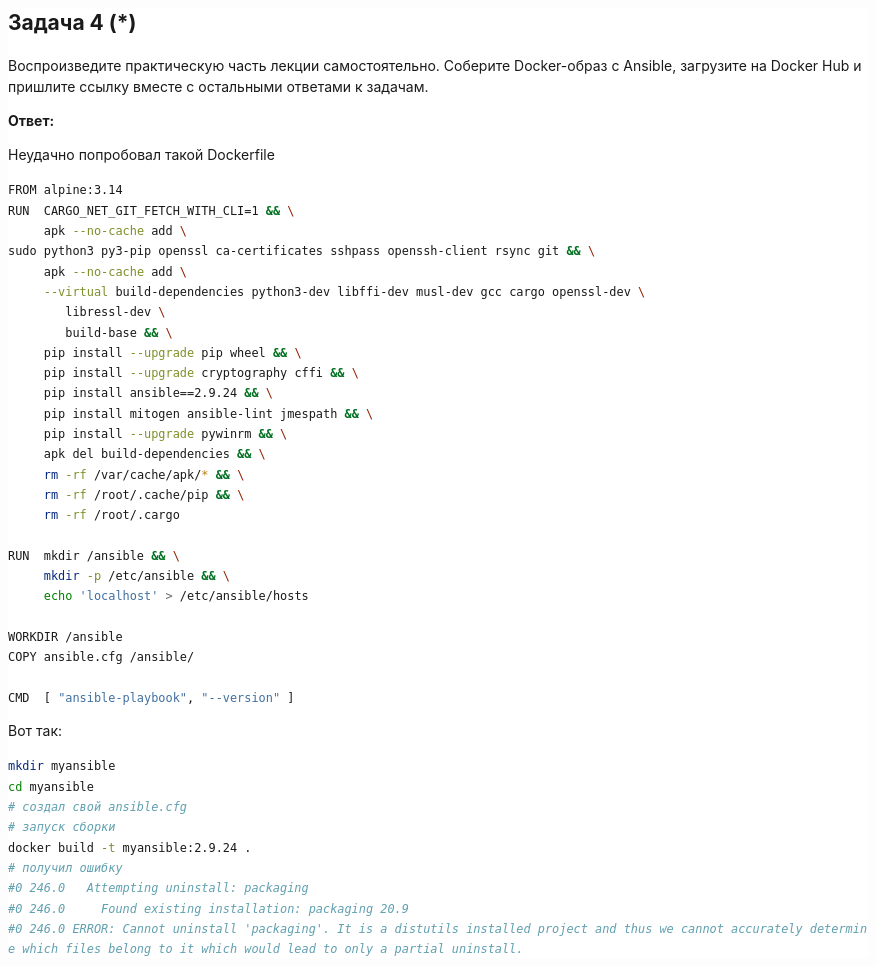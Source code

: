 
## Задача 4 (*)

Воспроизведите практическую часть лекции самостоятельно.
Соберите Docker-образ с Ansible, загрузите на Docker Hub и пришлите ссылку вместе с остальными ответами к задачам.


**Ответ:**

Неудачно попробовал такой Dockerfile
```sh
FROM alpine:3.14
RUN  CARGO_NET_GIT_FETCH_WITH_CLI=1 && \
     apk --no-cache add \
sudo python3 py3-pip openssl ca-certificates sshpass openssh-client rsync git && \
     apk --no-cache add \
     --virtual build-dependencies python3-dev libffi-dev musl-dev gcc cargo openssl-dev \
        libressl-dev \
        build-base && \
     pip install --upgrade pip wheel && \
     pip install --upgrade cryptography cffi && \
     pip install ansible==2.9.24 && \
     pip install mitogen ansible-lint jmespath && \
     pip install --upgrade pywinrm && \
     apk del build-dependencies && \
     rm -rf /var/cache/apk/* && \
     rm -rf /root/.cache/pip && \
     rm -rf /root/.cargo

RUN  mkdir /ansible && \
     mkdir -p /etc/ansible && \
     echo 'localhost' > /etc/ansible/hosts

WORKDIR /ansible
COPY ansible.cfg /ansible/

CMD  [ "ansible-playbook", "--version" ]
```

Вот так:
```sh
mkdir myansible
cd myansible
# создал свой ansible.cfg
# запуск сборки
docker build -t myansible:2.9.24 .
# получил ошибку 
#0 246.0   Attempting uninstall: packaging
#0 246.0     Found existing installation: packaging 20.9
#0 246.0 ERROR: Cannot uninstall 'packaging'. It is a distutils installed project and thus we cannot accurately determine which files belong to it which would lead to only a partial uninstall.
```
